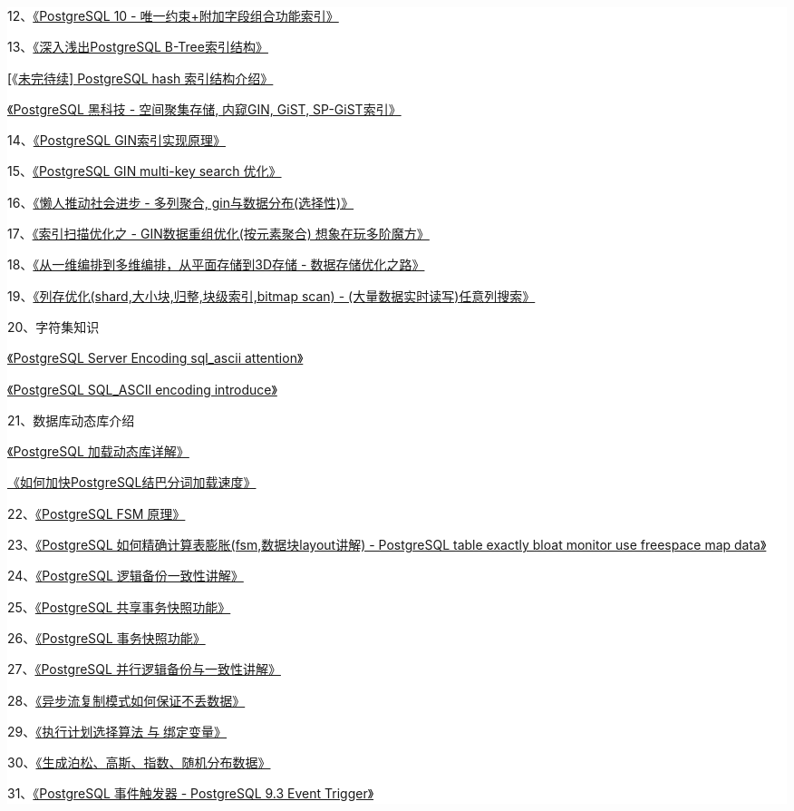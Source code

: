 12、[《PostgreSQL 10 - 唯一约束+附加字段组合功能索引》](https://github.com/digoal/blog/blob/master/201703/20170312_23.md)

13、[《深入浅出PostgreSQL B-Tree索引结构》](https://github.com/digoal/blog/blob/master/201605/20160528_01.md)

[《[未完待续\] PostgreSQL hash 索引结构介绍》](https://github.com/digoal/blog/blob/master/201803/20180316_02.md)

[《PostgreSQL 黑科技 - 空间聚集存储, 内窥GIN, GiST, SP-GiST索引》](https://github.com/digoal/blog/blob/master/201709/20170905_01.md)

14、[《PostgreSQL GIN索引实现原理》](https://github.com/digoal/blog/blob/master/201702/20170204_01.md)

15、[《PostgreSQL GIN multi-key search 优化》](https://github.com/digoal/blog/blob/master/201702/20170203_01.md)

16、[《懒人推动社会进步 - 多列聚合, gin与数据分布(选择性)》](https://github.com/digoal/blog/blob/master/201706/20170612_04.md)

17、[《索引扫描优化之 - GIN数据重组优化(按元素聚合) 想象在玩多阶魔方》](https://github.com/digoal/blog/blob/master/201706/20170612_05.md)

18、[《从一维编排到多维编排，从平面存储到3D存储 - 数据存储优化之路》](https://github.com/digoal/blog/blob/master/201706/20170614_01.md)

19、[《列存优化(shard,大小块,归整,块级索引,bitmap scan) - (大量数据实时读写)任意列搜索》](https://github.com/digoal/blog/blob/master/201706/20170615_01.md)

20、字符集知识

[《PostgreSQL Server Encoding sql_ascii attention》](https://github.com/digoal/blog/blob/master/201303/20130315_01.md)

[《PostgreSQL SQL_ASCII encoding introduce》](https://github.com/digoal/blog/blob/master/201305/20130510_01.md)

21、数据库动态库介绍

[《PostgreSQL 加载动态库详解》](https://github.com/digoal/blog/blob/master/201603/20160316_01.md)

[《如何加快PostgreSQL结巴分词加载速度》](https://github.com/digoal/blog/blob/master/201607/20160725_02.md)

22、[《PostgreSQL FSM 原理》](https://github.com/digoal/blog/blob/master/201005/20100511_02.md)

23、[《PostgreSQL 如何精确计算表膨胀(fsm,数据块layout讲解) - PostgreSQL table exactly bloat monitor use freespace map data》](https://github.com/digoal/blog/blob/master/201306/20130628_01.md)

24、[《PostgreSQL 逻辑备份一致性讲解》](https://github.com/digoal/blog/blob/master/201205/20120511_01.md)

25、[《PostgreSQL 共享事务快照功能》](https://github.com/digoal/blog/blob/master/201205/20120516_01.md)

26、[《PostgreSQL 事务快照功能》](https://github.com/digoal/blog/blob/master/201303/20130306_02.md)

27、[《PostgreSQL 并行逻辑备份与一致性讲解》](https://github.com/digoal/blog/blob/master/201303/20130325_01.md)

28、[《异步流复制模式如何保证不丢数据》](https://github.com/digoal/blog/blob/master/201705/20170504_03.md)

29、[《执行计划选择算法 与 绑定变量》](https://github.com/digoal/blog/blob/master/201212/20121224_01.md)

30、[《生成泊松、高斯、指数、随机分布数据》](https://github.com/digoal/blog/blob/master/201506/20150618_01.md)

31、[《PostgreSQL 事件触发器 - PostgreSQL 9.3 Event Trigger》](https://github.com/digoal/blog/blob/master/201303/20130313_01.md)
